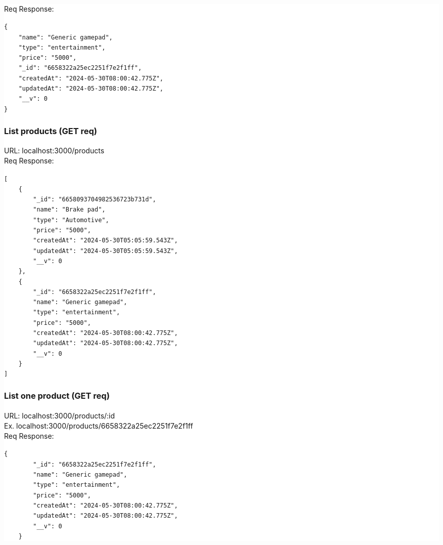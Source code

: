 Req Response:

```
{
    "name": "Generic gamepad",
    "type": "entertainment",
    "price": "5000",
    "_id": "6658322a25ec2251f7e2f1ff",
    "createdAt": "2024-05-30T08:00:42.775Z",
    "updatedAt": "2024-05-30T08:00:42.775Z",
    "__v": 0
}
```

### List products (GET req)

URL: localhost:3000/products \
Req Response:

```
[
    {
        "_id": "6658093704982536723b731d",
        "name": "Brake pad",
        "type": "Automotive",
        "price": "5000",
        "createdAt": "2024-05-30T05:05:59.543Z",
        "updatedAt": "2024-05-30T05:05:59.543Z",
        "__v": 0
    },
    {
        "_id": "6658322a25ec2251f7e2f1ff",
        "name": "Generic gamepad",
        "type": "entertainment",
        "price": "5000",
        "createdAt": "2024-05-30T08:00:42.775Z",
        "updatedAt": "2024-05-30T08:00:42.775Z",
        "__v": 0
    }
]
```

### List one product (GET req)

URL: localhost:3000/products/:id \
Ex. localhost:3000/products/6658322a25ec2251f7e2f1ff \
Req Response:

```
{
        "_id": "6658322a25ec2251f7e2f1ff",
        "name": "Generic gamepad",
        "type": "entertainment",
        "price": "5000",
        "createdAt": "2024-05-30T08:00:42.775Z",
        "updatedAt": "2024-05-30T08:00:42.775Z",
        "__v": 0
    }
```
